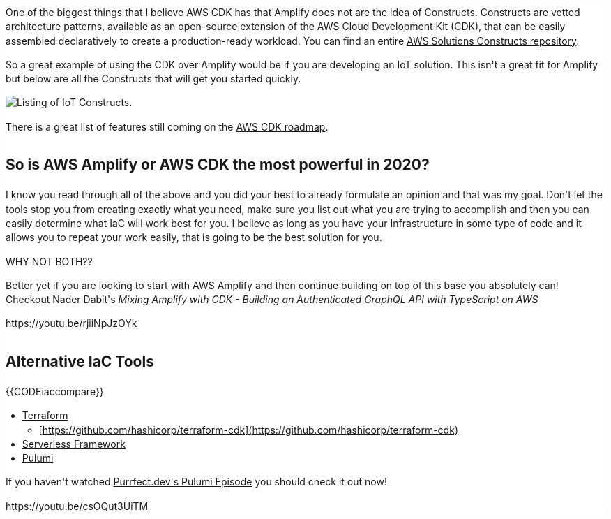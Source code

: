 One of the biggest things that I believe AWS CDK has that Amplify does not are the idea of Constructs. Constructs are vetted architecture patterns, available as an open-source extension of the AWS Cloud Development Kit (CDK), that can be easily assembled declaratively to create a production-ready workload. You can find an entire [AWS Solutions Constructs repository](https://aws.amazon.com/solutions/constructs/patterns/).

So a great example of using the CDK over Amplify would be if you are developing an IoT solution. This isn't a great fit for Amplify but below are all the Constructs that will get you started quickly.

![Listing of IoT Constructs.](https://res.cloudinary.com/ajonp/images/w_1024,h_1011,c_scale/v1605715082/ccd-cloudinary/image_1911ef4d4/image-1024x1011.png)

There is a great list of features still coming on the [AWS CDK roadmap](https://github.com/orgs/aws/projects/7).

## So is AWS Amplify or AWS CDK the most powerful in 2020?

I know you read through all of the above and you did your best to already formulate an opinion and that was my goal. Don't let the tools stop you from creating exactly what you need, make sure you list out what you are trying to accomplish and then you can easily determine what IaC will work best for you. I believe as long as you have your Infrastructure in some type of code and it allows you to repeat your work easily, that is going to be the best solution for you.

WHY NOT BOTH??

Better yet if you are looking to start with AWS Amplify and then continue building on top of this base you absolutely can! Checkout Nader Dabit's _Mixing Amplify with CDK - Building an Authenticated GraphQL API with TypeScript on AWS_

https://youtu.be/rjiiNpJzOYk

## Alternative IaC Tools

{{CODEiaccompare}}

- [Terraform](https://www.terraform.io/)
  - [https://github.com/hashicorp/terraform-cdk](https://github.com/hashicorp/terraform-cdk)
- [Serverless Framework](https://www.serverless.com/)
- [Pulumi](https://www.pulumi.com/)

If you haven't watched [Purrfect.dev's Pulumi Episode](https://codingcat.dev/podcasts/infrastructure-as-code-with-pulumi/) you should check it out now!

https://youtu.be/csOQut3UiTM
